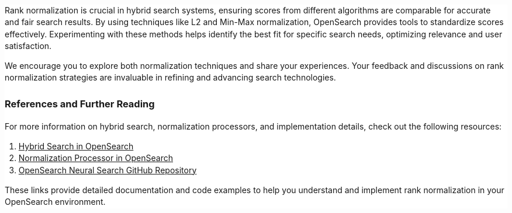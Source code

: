 Rank normalization is crucial in hybrid search systems, ensuring scores from different algorithms are comparable for accurate and fair search results. By using techniques like L2 and Min-Max normalization, OpenSearch provides tools to standardize scores effectively. Experimenting with these methods helps identify the best fit for specific search needs, optimizing relevance and user satisfaction.

We encourage you to explore both normalization techniques and share your experiences. Your feedback and discussions on rank normalization strategies are invaluable in refining and advancing search technologies.

### References and Further Reading

For more information on hybrid search, normalization processors, and implementation details, check out the following resources:

1. [Hybrid Search in OpenSearch](https://opensearch.org/docs/latest/search-plugins/hybrid-search/)
2. [Normalization Processor in OpenSearch](https://opensearch.org/docs/latest/search-plugins/search-pipelines/normalization-processor/)
3. [OpenSearch Neural Search GitHub Repository](https://github.com/opensearch-project/neural-search/tree/main/src/main/java/org/opensearch/neuralsearch/processor/normalization)

These links provide detailed documentation and code examples to help you understand and implement rank normalization in your OpenSearch environment.